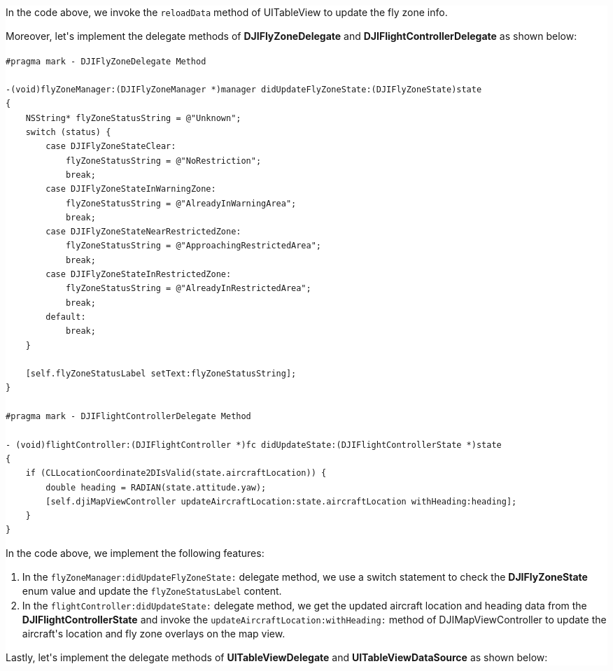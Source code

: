 In the code above, we invoke the `reloadData` method of UITableView to update the fly zone info.

Moreover, let's implement the delegate methods of **DJIFlyZoneDelegate** and **DJIFlightControllerDelegate** as shown below:

~~~objc
#pragma mark - DJIFlyZoneDelegate Method

-(void)flyZoneManager:(DJIFlyZoneManager *)manager didUpdateFlyZoneState:(DJIFlyZoneState)state
{
    NSString* flyZoneStatusString = @"Unknown";
    switch (status) {
        case DJIFlyZoneStateClear:
            flyZoneStatusString = @"NoRestriction";
            break;
        case DJIFlyZoneStateInWarningZone:
            flyZoneStatusString = @"AlreadyInWarningArea";
            break;
        case DJIFlyZoneStateNearRestrictedZone:
            flyZoneStatusString = @"ApproachingRestrictedArea";
            break;
        case DJIFlyZoneStateInRestrictedZone:
            flyZoneStatusString = @"AlreadyInRestrictedArea";
            break;
        default:
            break;
    }
    
    [self.flyZoneStatusLabel setText:flyZoneStatusString];
}

#pragma mark - DJIFlightControllerDelegate Method

- (void)flightController:(DJIFlightController *)fc didUpdateState:(DJIFlightControllerState *)state
{
    if (CLLocationCoordinate2DIsValid(state.aircraftLocation)) {
        double heading = RADIAN(state.attitude.yaw);
        [self.djiMapViewController updateAircraftLocation:state.aircraftLocation withHeading:heading];
    }
}
~~~

In the code above, we implement the following features:

1. In the `flyZoneManager:didUpdateFlyZoneState:` delegate method,  we use a switch statement to check the **DJIFlyZoneState** enum value and update the `flyZoneStatusLabel` content.
2. In the `flightController:didUpdateState:` delegate method, we get the updated aircraft location and heading data from the **DJIFlightControllerState** and invoke the `updateAircraftLocation:withHeading:` method of DJIMapViewController to update the aircraft's location and fly zone overlays on the map view.

Lastly, let's implement the delegate methods of **UITableViewDelegate** and **UITableViewDataSource** as shown below:
